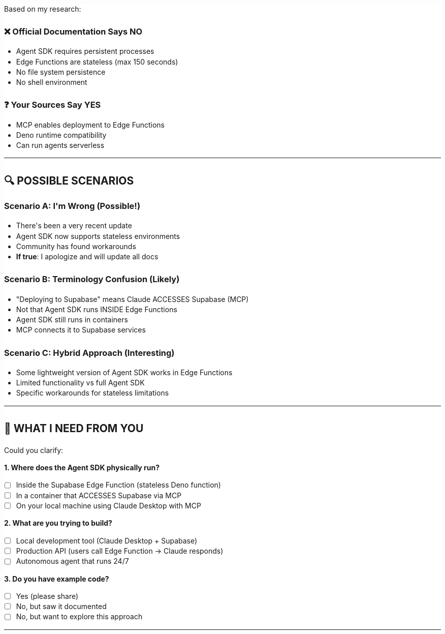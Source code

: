 Based on my research:

### ❌ Official Documentation Says NO
- Agent SDK requires persistent processes
- Edge Functions are stateless (max 150 seconds)
- No file system persistence
- No shell environment

### ❓ Your Sources Say YES
- MCP enables deployment to Edge Functions
- Deno runtime compatibility
- Can run agents serverless

---

## 🔍 POSSIBLE SCENARIOS

### Scenario A: I'm Wrong (Possible!)
- There's been a very recent update
- Agent SDK now supports stateless environments
- Community has found workarounds
- **If true**: I apologize and will update all docs

### Scenario B: Terminology Confusion (Likely)
- "Deploying to Supabase" means Claude ACCESSES Supabase (MCP)
- Not that Agent SDK runs INSIDE Edge Functions
- Agent SDK still runs in containers
- MCP connects it to Supabase services

### Scenario C: Hybrid Approach (Interesting)
- Some lightweight version of Agent SDK works in Edge Functions
- Limited functionality vs full Agent SDK
- Specific workarounds for stateless limitations

---

## 🙏 WHAT I NEED FROM YOU

Could you clarify:

**1. Where does the Agent SDK physically run?**
- [ ] Inside the Supabase Edge Function (stateless Deno function)
- [ ] In a container that ACCESSES Supabase via MCP
- [ ] On your local machine using Claude Desktop with MCP

**2. What are you trying to build?**
- [ ] Local development tool (Claude Desktop + Supabase)
- [ ] Production API (users call Edge Function → Claude responds)
- [ ] Autonomous agent that runs 24/7

**3. Do you have example code?**
- [ ] Yes (please share)
- [ ] No, but saw it documented
- [ ] No, but want to explore this approach

---